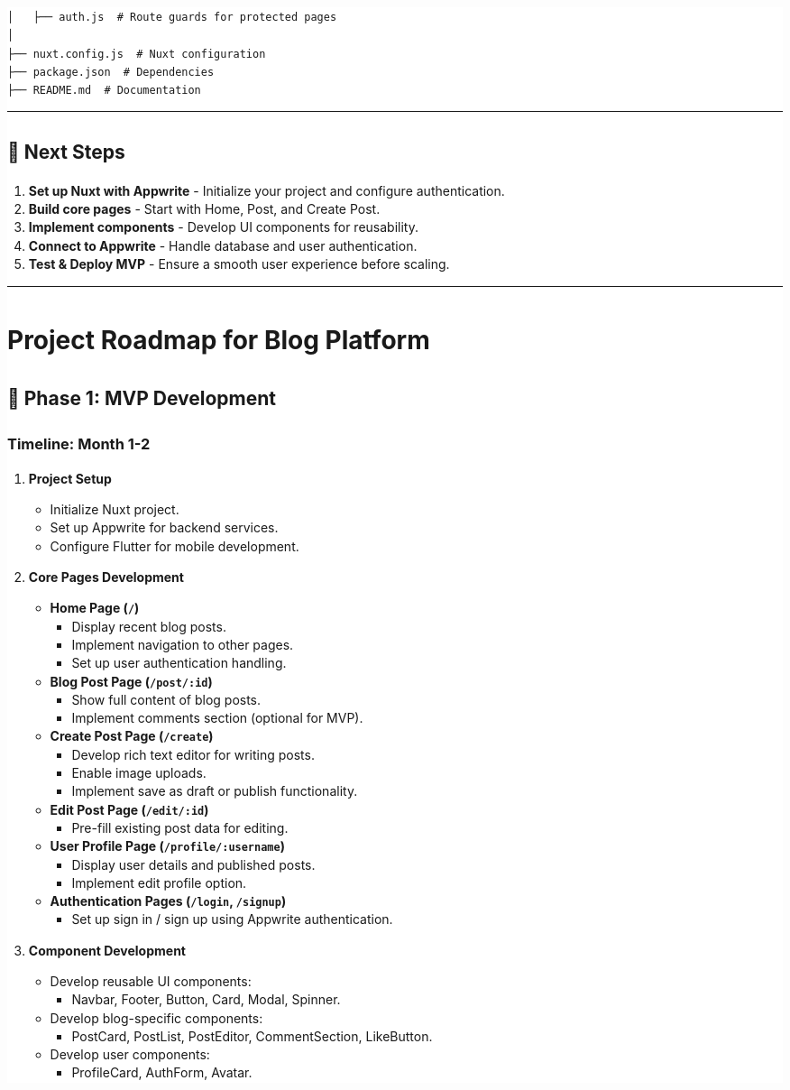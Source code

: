 ```
│   ├── auth.js  # Route guards for protected pages
│
├── nuxt.config.js  # Nuxt configuration
├── package.json  # Dependencies
├── README.md  # Documentation
```

---

## **🚀 Next Steps**
1. **Set up Nuxt with Appwrite** - Initialize your project and configure authentication.
2. **Build core pages** - Start with Home, Post, and Create Post.
3. **Implement components** - Develop UI components for reusability.
4. **Connect to Appwrite** - Handle database and user authentication.
5. **Test & Deploy MVP** - Ensure a smooth user experience before scaling.

---

# Project Roadmap for Blog Platform

## **🚀 Phase 1: MVP Development**
### **Timeline: Month 1-2**

1. **Project Setup**
   - Initialize Nuxt project.
   - Set up Appwrite for backend services.
   - Configure Flutter for mobile development.

2. **Core Pages Development**
   - **Home Page (`/`)**
     - Display recent blog posts.
     - Implement navigation to other pages.
     - Set up user authentication handling.
   - **Blog Post Page (`/post/:id`)**
     - Show full content of blog posts.
     - Implement comments section (optional for MVP).
   - **Create Post Page (`/create`)**
     - Develop rich text editor for writing posts.
     - Enable image uploads.
     - Implement save as draft or publish functionality.
   - **Edit Post Page (`/edit/:id`)**
     - Pre-fill existing post data for editing.
   - **User Profile Page (`/profile/:username`)**
     - Display user details and published posts.
     - Implement edit profile option.
   - **Authentication Pages (`/login`, `/signup`)**
     - Set up sign in / sign up using Appwrite authentication.

3. **Component Development**
   - Develop reusable UI components:
     - Navbar, Footer, Button, Card, Modal, Spinner.
   - Develop blog-specific components:
     - PostCard, PostList, PostEditor, CommentSection, LikeButton.
   - Develop user components:
     - ProfileCard, AuthForm, Avatar.
